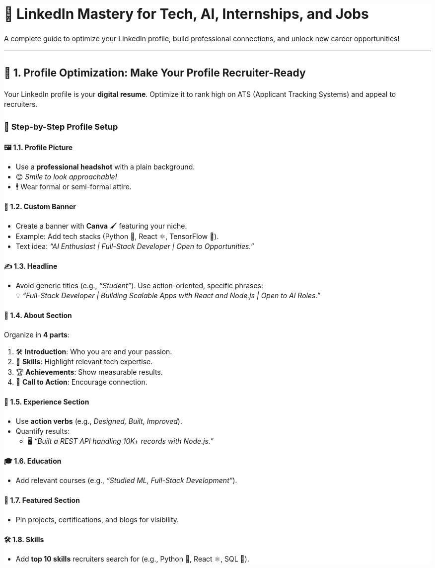 
# 🚀 **LinkedIn Mastery for Tech, AI, Internships, and Jobs**  
A complete guide to optimize your LinkedIn profile, build professional connections, and unlock new career opportunities!  

---

## 🌟 **1. Profile Optimization: Make Your Profile Recruiter-Ready**

Your LinkedIn profile is your **digital resume**. Optimize it to rank high on ATS (Applicant Tracking Systems) and appeal to recruiters.

### 🔧 **Step-by-Step Profile Setup**  
#### 🖼️ **1.1. Profile Picture**  
- Use a **professional headshot** with a plain background.  
- 😊 *Smile to look approachable!*  
- 🕴️ Wear formal or semi-formal attire.

#### 🎨 **1.2. Custom Banner**  
- Create a banner with **Canva** 🖌️ featuring your niche.  
- Example: Add tech stacks (Python 🐍, React ⚛️, TensorFlow 🤖).  
- Text idea: *“AI Enthusiast | Full-Stack Developer | Open to Opportunities.”*

#### ✍️ **1.3. Headline**  
- Avoid generic titles (e.g., *“Student”*). Use action-oriented, specific phrases:  
  💡 *“Full-Stack Developer | Building Scalable Apps with React and Node.js | Open to AI Roles.”*

#### 📝 **1.4. About Section**  
Organize in **4 parts**:  
1. 🛠️ **Introduction**: Who you are and your passion.  
2. 🔑 **Skills**: Highlight relevant tech expertise.  
3. 🏆 **Achievements**: Show measurable results.  
4. 📢 **Call to Action**: Encourage connection.  

#### 💼 **1.5. Experience Section**  
- Use **action verbs** (e.g., *Designed, Built, Improved*).  
- Quantify results:  
  - 🖥️ *“Built a REST API handling 10K+ records with Node.js.”*  

#### 🎓 **1.6. Education**  
- Add relevant courses (e.g., *“Studied ML, Full-Stack Development”*).

#### 🌟 **1.7. Featured Section**  
- Pin projects, certifications, and blogs for visibility.

#### 🛠️ **1.8. Skills**  
- Add **top 10 skills** recruiters search for (e.g., Python 🐍, React ⚛️, SQL 💾).  
